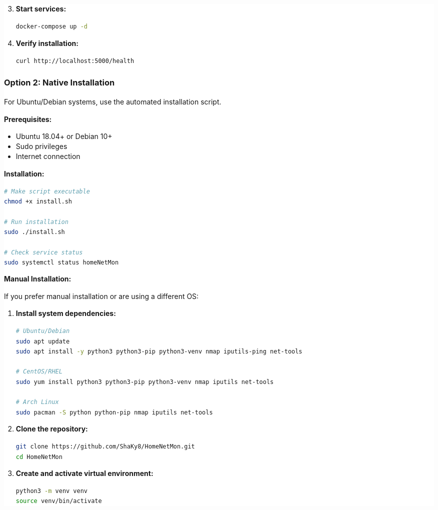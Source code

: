 3. **Start services:**
   ```bash
   docker-compose up -d
   ```

4. **Verify installation:**
   ```bash
   curl http://localhost:5000/health
   ```

### Option 2: Native Installation

For Ubuntu/Debian systems, use the automated installation script.

**Prerequisites:**
- Ubuntu 18.04+ or Debian 10+
- Sudo privileges
- Internet connection

**Installation:**
```bash
# Make script executable
chmod +x install.sh

# Run installation
sudo ./install.sh

# Check service status
sudo systemctl status homeNetMon
```

**Manual Installation:**

If you prefer manual installation or are using a different OS:

1. **Install system dependencies:**
   ```bash
   # Ubuntu/Debian
   sudo apt update
   sudo apt install -y python3 python3-pip python3-venv nmap iputils-ping net-tools
   
   # CentOS/RHEL  
   sudo yum install python3 python3-pip python3-venv nmap iputils net-tools
   
   # Arch Linux
   sudo pacman -S python python-pip nmap iputils net-tools
   ```

2. **Clone the repository:**
   ```bash
   git clone https://github.com/ShaKy8/HomeNetMon.git
   cd HomeNetMon
   ```

3. **Create and activate virtual environment:**
   ```bash
   python3 -m venv venv
   source venv/bin/activate
   ```
